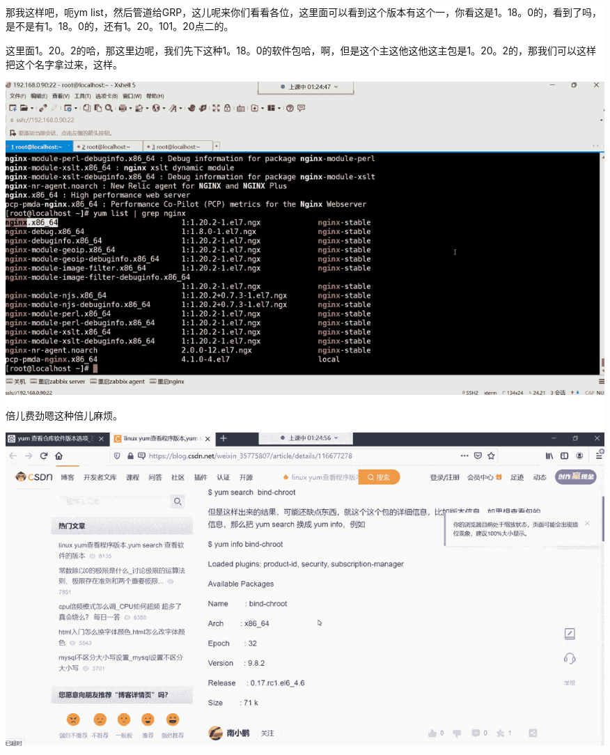 那我这样吧，呃ym list，然后管道给GRP，这儿呢来你们看看各位，这里面可以看到这个版本有这个一，你看这是1。18。0的，看到了吗，是不是有1。18。0的，还有1。20。101。20点二的。

这里面1。20。2的哈，那这里边呢，我们先下这种1。18。0的软件包哈，啊，但是这个主这他这他这主包是1。20。2的，那我们可以这样把这个名字拿过来，这样。



![](img/5c7ea2d46237e08b7f23d013ef3bcf18_69.png)

倍儿费劲嗯这种倍儿麻烦。

![](img/5c7ea2d46237e08b7f23d013ef3bcf18_71.png)
